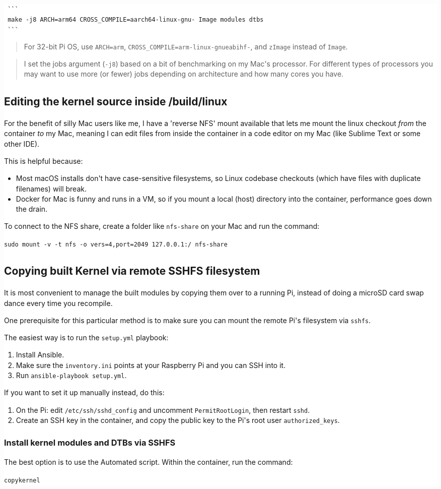      ```
     make -j8 ARCH=arm64 CROSS_COMPILE=aarch64-linux-gnu- Image modules dtbs
     ```

> For 32-bit Pi OS, use `ARCH=arm`, `CROSS_COMPILE=arm-linux-gnueabihf-`, and `zImage` instead of `Image`.

> I set the jobs argument (`-j8`) based on a bit of benchmarking on my Mac's processor. For different types of processors you may want to use more (or fewer) jobs depending on architecture and how many cores you have.

## Editing the kernel source inside /build/linux

For the benefit of silly Mac users like me, I have a 'reverse NFS' mount available that lets me mount the linux checkout _from_ the container _to_ my Mac, meaning I can edit files from inside the container in a code editor on my Mac (like Sublime Text or some other IDE).

This is helpful because:

  - Most macOS installs don't have case-sensitive filesystems, so Linux codebase checkouts (which have files with duplicate filenames) will break.
  - Docker for Mac is funny and runs in a VM, so if you mount a local (host) directory into the container, performance goes down the drain.

To connect to the NFS share, create a folder like `nfs-share` on your Mac and run the command:

```
sudo mount -v -t nfs -o vers=4,port=2049 127.0.0.1:/ nfs-share
```

## Copying built Kernel via remote SSHFS filesystem

It is most convenient to manage the built modules by copying them over to a running Pi, instead of doing a microSD card swap dance every time you recompile.

One prerequisite for this particular method is to make sure you can mount the remote Pi's filesystem via `sshfs`.

The easiest way is to run the `setup.yml` playbook:

  1. Install Ansible.
  2. Make sure the `inventory.ini` points at your Raspberry Pi and you can SSH into it.
  3. Run `ansible-playbook setup.yml`.

If you want to set it up manually instead, do this:

  1. On the Pi: edit `/etc/ssh/sshd_config` and uncomment `PermitRootLogin`, then restart `sshd`.
  2. Create an SSH key in the container, and copy the public key to the Pi's root user `authorized_keys`.

### Install kernel modules and DTBs via SSHFS

The best option is to use the Automated script. Within the container, run the command:

```
copykernel
```

